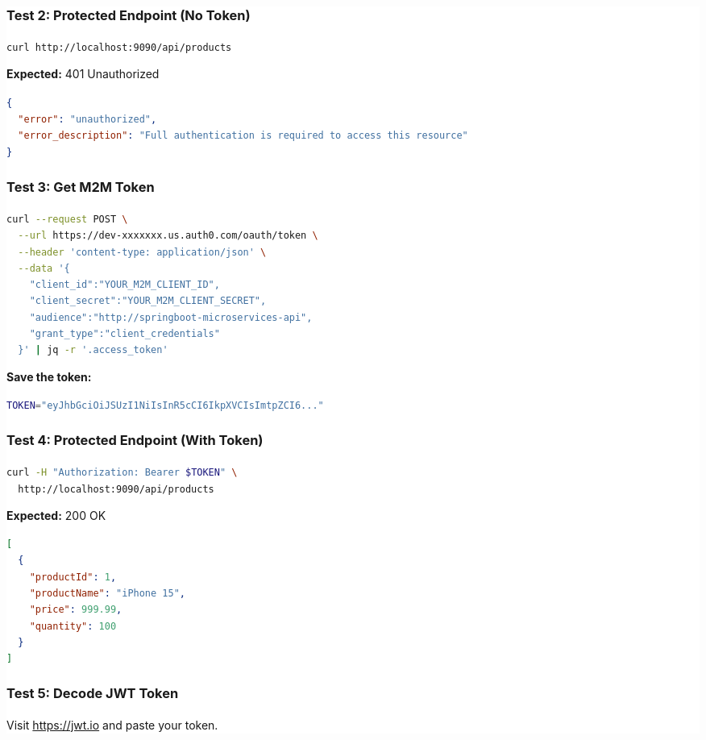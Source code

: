 ### Test 2: Protected Endpoint (No Token)

```bash
curl http://localhost:9090/api/products
```

**Expected:** 401 Unauthorized
```json
{
  "error": "unauthorized",
  "error_description": "Full authentication is required to access this resource"
}
```

### Test 3: Get M2M Token

```bash
curl --request POST \
  --url https://dev-xxxxxxx.us.auth0.com/oauth/token \
  --header 'content-type: application/json' \
  --data '{
    "client_id":"YOUR_M2M_CLIENT_ID",
    "client_secret":"YOUR_M2M_CLIENT_SECRET",
    "audience":"http://springboot-microservices-api",
    "grant_type":"client_credentials"
  }' | jq -r '.access_token'
```

**Save the token:**
```bash
TOKEN="eyJhbGciOiJSUzI1NiIsInR5cCI6IkpXVCIsImtpZCI6..."
```

### Test 4: Protected Endpoint (With Token)

```bash
curl -H "Authorization: Bearer $TOKEN" \
  http://localhost:9090/api/products
```

**Expected:** 200 OK
```json
[
  {
    "productId": 1,
    "productName": "iPhone 15",
    "price": 999.99,
    "quantity": 100
  }
]
```

### Test 5: Decode JWT Token

Visit https://jwt.io and paste your token.
